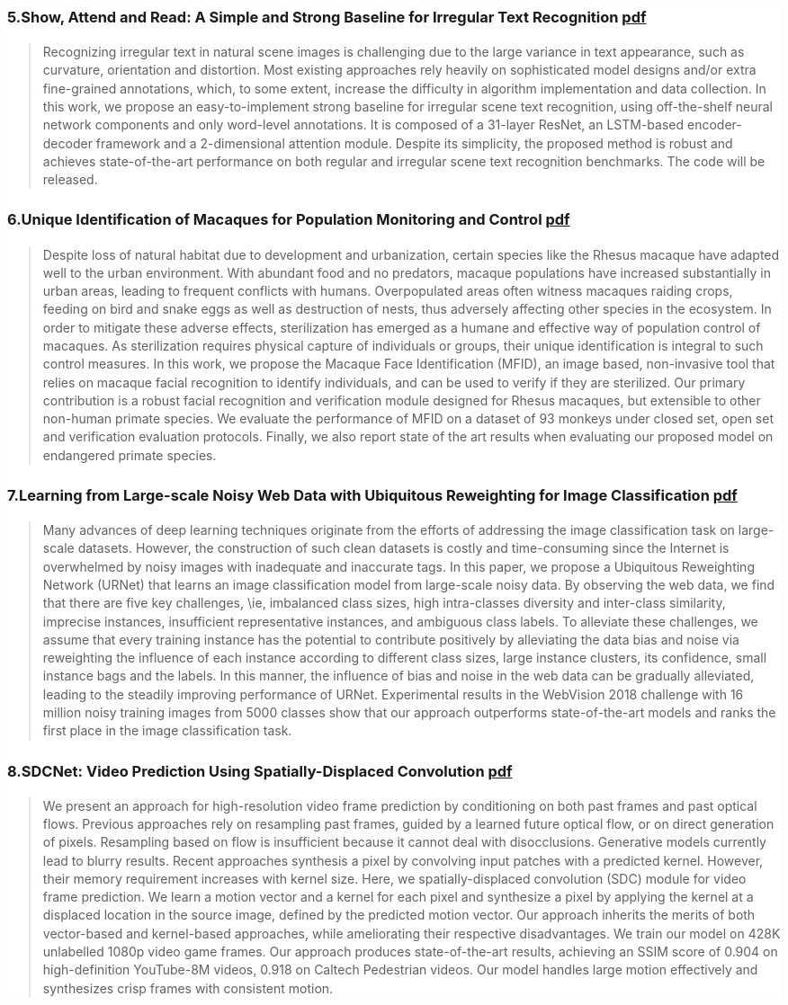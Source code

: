 ### 5.Show, Attend and Read: A Simple and Strong Baseline for Irregular Text Recognition  [ pdf ](https://arxiv.org/pdf/1811.00751.pdf)
>  Recognizing irregular text in natural scene images is challenging due to the large variance in text appearance, such as curvature, orientation and distortion. Most existing approaches rely heavily on sophisticated model designs and/or extra fine-grained annotations, which, to some extent, increase the difficulty in algorithm implementation and data collection. In this work, we propose an easy-to-implement strong baseline for irregular scene text recognition, using off-the-shelf neural network components and only word-level annotations. It is composed of a $31$-layer ResNet, an LSTM-based encoder-decoder framework and a 2-dimensional attention module. Despite its simplicity, the proposed method is robust and achieves state-of-the-art performance on both regular and irregular scene text recognition benchmarks. The code will be released. 
### 6.Unique Identification of Macaques for Population Monitoring and Control  [ pdf ](https://arxiv.org/pdf/1811.00743.pdf)
>  Despite loss of natural habitat due to development and urbanization, certain species like the Rhesus macaque have adapted well to the urban environment. With abundant food and no predators, macaque populations have increased substantially in urban areas, leading to frequent conflicts with humans. Overpopulated areas often witness macaques raiding crops, feeding on bird and snake eggs as well as destruction of nests, thus adversely affecting other species in the ecosystem. In order to mitigate these adverse effects, sterilization has emerged as a humane and effective way of population control of macaques. As sterilization requires physical capture of individuals or groups, their unique identification is integral to such control measures. In this work, we propose the Macaque Face Identification (MFID), an image based, non-invasive tool that relies on macaque facial recognition to identify individuals, and can be used to verify if they are sterilized. Our primary contribution is a robust facial recognition and verification module designed for Rhesus macaques, but extensible to other non-human primate species. We evaluate the performance of MFID on a dataset of 93 monkeys under closed set, open set and verification evaluation protocols. Finally, we also report state of the art results when evaluating our proposed model on endangered primate species. 
### 7.Learning from Large-scale Noisy Web Data with Ubiquitous Reweighting for Image Classification  [ pdf ](https://arxiv.org/pdf/1811.00700.pdf)
>  Many advances of deep learning techniques originate from the efforts of addressing the image classification task on large-scale datasets. However, the construction of such clean datasets is costly and time-consuming since the Internet is overwhelmed by noisy images with inadequate and inaccurate tags. In this paper, we propose a Ubiquitous Reweighting Network (URNet) that learns an image classification model from large-scale noisy data. By observing the web data, we find that there are five key challenges, \ie, imbalanced class sizes, high intra-classes diversity and inter-class similarity, imprecise instances, insufficient representative instances, and ambiguous class labels. To alleviate these challenges, we assume that every training instance has the potential to contribute positively by alleviating the data bias and noise via reweighting the influence of each instance according to different class sizes, large instance clusters, its confidence, small instance bags and the labels. In this manner, the influence of bias and noise in the web data can be gradually alleviated, leading to the steadily improving performance of URNet. Experimental results in the WebVision 2018 challenge with 16 million noisy training images from 5000 classes show that our approach outperforms state-of-the-art models and ranks the first place in the image classification task. 
### 8.SDCNet: Video Prediction Using Spatially-Displaced Convolution  [ pdf ](https://arxiv.org/pdf/1811.00684.pdf)
>  We present an approach for high-resolution video frame prediction by conditioning on both past frames and past optical flows. Previous approaches rely on resampling past frames, guided by a learned future optical flow, or on direct generation of pixels. Resampling based on flow is insufficient because it cannot deal with disocclusions. Generative models currently lead to blurry results. Recent approaches synthesis a pixel by convolving input patches with a predicted kernel. However, their memory requirement increases with kernel size. Here, we spatially-displaced convolution (SDC) module for video frame prediction. We learn a motion vector and a kernel for each pixel and synthesize a pixel by applying the kernel at a displaced location in the source image, defined by the predicted motion vector. Our approach inherits the merits of both vector-based and kernel-based approaches, while ameliorating their respective disadvantages. We train our model on 428K unlabelled 1080p video game frames. Our approach produces state-of-the-art results, achieving an SSIM score of 0.904 on high-definition YouTube-8M videos, 0.918 on Caltech Pedestrian videos. Our model handles large motion effectively and synthesizes crisp frames with consistent motion. 